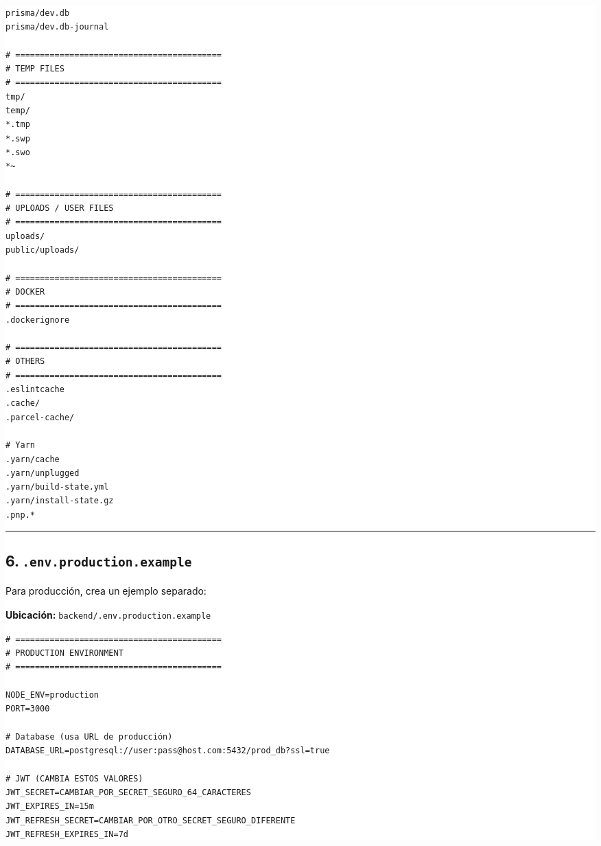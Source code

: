 ```gitignore
prisma/dev.db
prisma/dev.db-journal

# ==========================================
# TEMP FILES
# ==========================================
tmp/
temp/
*.tmp
*.swp
*.swo
*~

# ==========================================
# UPLOADS / USER FILES
# ==========================================
uploads/
public/uploads/

# ==========================================
# DOCKER
# ==========================================
.dockerignore

# ==========================================
# OTHERS
# ==========================================
.eslintcache
.cache/
.parcel-cache/

# Yarn
.yarn/cache
.yarn/unplugged
.yarn/build-state.yml
.yarn/install-state.gz
.pnp.*
```

---

## 6. `.env.production.example`

Para producción, crea un ejemplo separado:

**Ubicación:** `backend/.env.production.example`

```env
# ==========================================
# PRODUCTION ENVIRONMENT
# ==========================================

NODE_ENV=production
PORT=3000

# Database (usa URL de producción)
DATABASE_URL=postgresql://user:pass@host.com:5432/prod_db?ssl=true

# JWT (CAMBIA ESTOS VALORES)
JWT_SECRET=CAMBIAR_POR_SECRET_SEGURO_64_CARACTERES
JWT_EXPIRES_IN=15m
JWT_REFRESH_SECRET=CAMBIAR_POR_OTRO_SECRET_SEGURO_DIFERENTE
JWT_REFRESH_EXPIRES_IN=7d

```